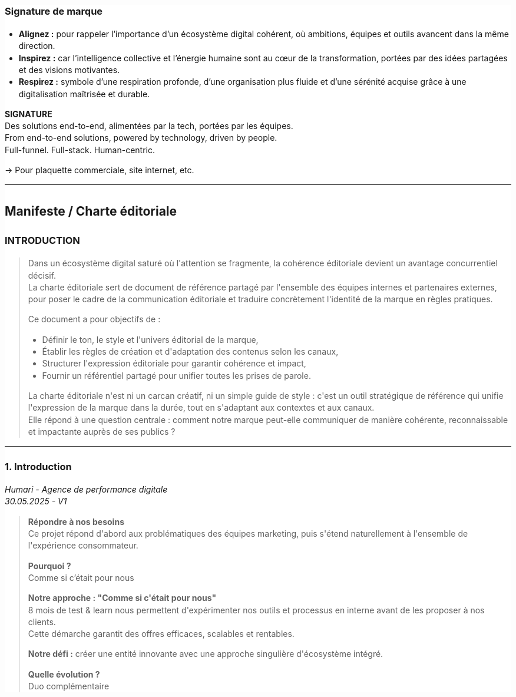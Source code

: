 
### Signature de marque

- **Alignez :** pour rappeler l’importance d’un écosystème digital cohérent, où ambitions, équipes et outils avancent dans la même direction.  
- **Inspirez :** car l’intelligence collective et l’énergie humaine sont au cœur de la transformation, portées par des idées partagées et des visions motivantes.  
- **Respirez :** symbole d’une respiration profonde, d’une organisation plus fluide et d’une sérénité acquise grâce à une digitalisation maîtrisée et durable.

**SIGNATURE**  
Des solutions end-to-end, alimentées par la tech, portées par les équipes.  
From end-to-end solutions, powered by technology, driven by people.  
Full-funnel. Full-stack. Human-centric.

→ Pour plaquette commerciale, site internet, etc.

---

## Manifeste / Charte éditoriale

### INTRODUCTION

> Dans un écosystème digital saturé où l'attention se fragmente, la cohérence éditoriale devient un avantage concurrentiel décisif.  
> La charte éditoriale sert de document de référence partagé par l'ensemble des équipes internes et partenaires externes, pour poser le cadre de la communication éditoriale et traduire concrètement l'identité de la marque en règles pratiques.
> 
> Ce document a pour objectifs de :  
> - Définir le ton, le style et l'univers éditorial de la marque,  
> - Établir les règles de création et d'adaptation des contenus selon les canaux,  
> - Structurer l'expression éditoriale pour garantir cohérence et impact,  
> - Fournir un référentiel partagé pour unifier toutes les prises de parole.
> 
> La charte éditoriale n'est ni un carcan créatif, ni un simple guide de style : c'est un outil stratégique de référence qui unifie l'expression de la marque dans la durée, tout en s'adaptant aux contextes et aux canaux.  
> Elle répond à une question centrale : comment notre marque peut-elle communiquer de manière cohérente, reconnaissable et impactante auprès de ses publics ?

---

### 1. Introduction

*Humari - Agence de performance digitale*  
*30.05.2025 - V1*

> **Répondre à nos besoins**  
> Ce projet répond d'abord aux problématiques des équipes marketing, puis s'étend naturellement à l'ensemble de l'expérience consommateur.
> 
> **Pourquoi ?**  
> Comme si c’était pour nous  
> 
> **Notre approche : "Comme si c'était pour nous"**  
> 8 mois de test & learn nous permettent d'expérimenter nos outils et processus en interne avant de les proposer à nos clients.  
> Cette démarche garantit des offres efficaces, scalables et rentables.
> 
> **Notre défi :** créer une entité innovante avec une approche singulière d'écosystème intégré.
> 
> **Quelle évolution ?**  
> Duo complémentaire  
> 